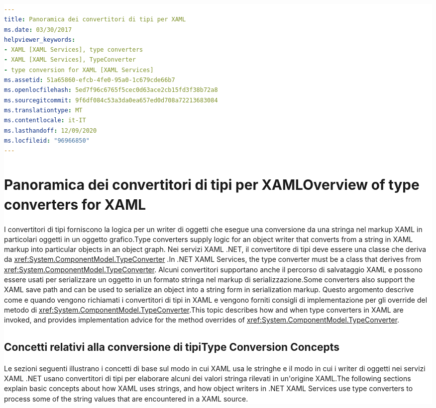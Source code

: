 ```yaml
---
title: Panoramica dei convertitori di tipi per XAML
ms.date: 03/30/2017
helpviewer_keywords:
- XAML [XAML Services], type converters
- XAML [XAML Services], TypeConverter
- type conversion for XAML [XAML Services]
ms.assetid: 51a65860-efcb-4fe0-95a0-1c679cde66b7
ms.openlocfilehash: 5ed7f96c6765f5cec0d63ace2cb15fd3f38b72a8
ms.sourcegitcommit: 9f6df084c53a3da0ea657ed0d708a72213683084
ms.translationtype: MT
ms.contentlocale: it-IT
ms.lasthandoff: 12/09/2020
ms.locfileid: "96966850"
---
```

# <a name="overview-of-type-converters-for-xaml"></a><span data-ttu-id="60b45-102">Panoramica dei convertitori di tipi per XAML</span><span class="sxs-lookup"><span data-stu-id="60b45-102">Overview of type converters for XAML</span></span>

<span data-ttu-id="60b45-103">I convertitori di tipi forniscono la logica per un writer di oggetti che esegue una conversione da una stringa nel markup XAML in particolari oggetti in un oggetto grafico.</span><span class="sxs-lookup"><span data-stu-id="60b45-103">Type converters supply logic for an object writer that converts from a string in XAML markup into particular objects in an object graph.</span></span> <span data-ttu-id="60b45-104">Nei servizi XAML .NET, il convertitore di tipi deve essere una classe che deriva da <xref:System.ComponentModel.TypeConverter> .</span><span class="sxs-lookup"><span data-stu-id="60b45-104">In .NET XAML Services, the type converter must be a class that derives from <xref:System.ComponentModel.TypeConverter>.</span></span> <span data-ttu-id="60b45-105">Alcuni convertitori supportano anche il percorso di salvataggio XAML e possono essere usati per serializzare un oggetto in un formato stringa nel markup di serializzazione.</span><span class="sxs-lookup"><span data-stu-id="60b45-105">Some converters also support the XAML save path and can be used to serialize an object into a string form in serialization markup.</span></span> <span data-ttu-id="60b45-106">Questo argomento descrive come e quando vengono richiamati i convertitori di tipi in XAML e vengono forniti consigli di implementazione per gli override del metodo di <xref:System.ComponentModel.TypeConverter>.</span><span class="sxs-lookup"><span data-stu-id="60b45-106">This topic describes how and when type converters in XAML are invoked, and provides implementation advice for the method overrides of <xref:System.ComponentModel.TypeConverter>.</span></span>

## <a name="type-conversion-concepts"></a><span data-ttu-id="60b45-107">Concetti relativi alla conversione di tipi</span><span class="sxs-lookup"><span data-stu-id="60b45-107">Type Conversion Concepts</span></span>

<span data-ttu-id="60b45-108">Le sezioni seguenti illustrano i concetti di base sul modo in cui XAML usa le stringhe e il modo in cui i writer di oggetti nei servizi XAML .NET usano convertitori di tipi per elaborare alcuni dei valori stringa rilevati in un'origine XAML.</span><span class="sxs-lookup"><span data-stu-id="60b45-108">The following sections explain basic concepts about how XAML uses strings, and how object writers in .NET XAML Services use type converters to process some of the string values that are encountered in a XAML source.</span></span>
